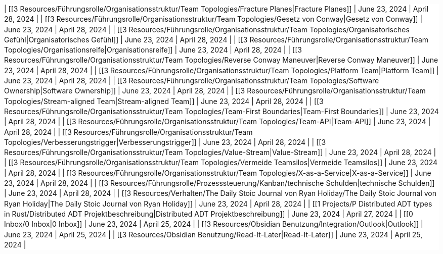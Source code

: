 | [[3 Resources/Führungsrolle/Organisationsstruktur/Team Topologies/Fracture Planes\|Fracture Planes]]                                                                                                                                                       | June 23, 2024     | April 28, 2024    |
| [[3 Resources/Führungsrolle/Organisationsstruktur/Team Topologies/Gesetz von Conway\|Gesetz von Conway]]                                                                                                                                                   | June 23, 2024     | April 28, 2024    |
| [[3 Resources/Führungsrolle/Organisationsstruktur/Team Topologies/Organisatorisches Gefühl\|Organisatorisches Gefühl]]                                                                                                                                     | June 23, 2024     | April 28, 2024    |
| [[3 Resources/Führungsrolle/Organisationsstruktur/Team Topologies/Organisationsreife\|Organisationsreife]]                                                                                                                                                 | June 23, 2024     | April 28, 2024    |
| [[3 Resources/Führungsrolle/Organisationsstruktur/Team Topologies/Reverse Conway Maneuver\|Reverse Conway Maneuver]]                                                                                                                                       | June 23, 2024     | April 28, 2024    |
| [[3 Resources/Führungsrolle/Organisationsstruktur/Team Topologies/Platform Team\|Platform Team]]                                                                                                                                                           | June 23, 2024     | April 28, 2024    |
| [[3 Resources/Führungsrolle/Organisationsstruktur/Team Topologies/Software Ownership\|Software Ownership]]                                                                                                                                                 | June 23, 2024     | April 28, 2024    |
| [[3 Resources/Führungsrolle/Organisationsstruktur/Team Topologies/Stream-aligned Team\|Stream-aligned Team]]                                                                                                                                               | June 23, 2024     | April 28, 2024    |
| [[3 Resources/Führungsrolle/Organisationsstruktur/Team Topologies/Team-First Boundaries\|Team-First Boundaries]]                                                                                                                                           | June 23, 2024     | April 28, 2024    |
| [[3 Resources/Führungsrolle/Organisationsstruktur/Team Topologies/Team-API\|Team-API]]                                                                                                                                                                     | June 23, 2024     | April 28, 2024    |
| [[3 Resources/Führungsrolle/Organisationsstruktur/Team Topologies/Verbesserungstrigger\|Verbesserungstrigger]]                                                                                                                                             | June 23, 2024     | April 28, 2024    |
| [[3 Resources/Führungsrolle/Organisationsstruktur/Team Topologies/Value-Stream\|Value-Stream]]                                                                                                                                                             | June 23, 2024     | April 28, 2024    |
| [[3 Resources/Führungsrolle/Organisationsstruktur/Team Topologies/Vermeide Teamsilos\|Vermeide Teamsilos]]                                                                                                                                                 | June 23, 2024     | April 28, 2024    |
| [[3 Resources/Führungsrolle/Organisationsstruktur/Team Topologies/X-as-a-Service\|X-as-a-Service]]                                                                                                                                                         | June 23, 2024     | April 28, 2024    |
| [[3 Resources/Führungsrolle/Prozesssteuerung/Kanban/technische Schulden\|technische Schulden]]                                                                                                                                                             | June 23, 2024     | April 28, 2024    |
| [[3 Resources/Verhalten/The Daily Stoic Journal von Ryan Holiday/The Daily Stoic Journal von Ryan Holiday\|The Daily Stoic Journal von Ryan Holiday]]                                                                                                      | June 23, 2024     | April 28, 2024    |
| [[1 Projects/P Distributed ADT types in Rust/Distributed ADT Projektbeschreibung\|Distributed ADT Projektbeschreibung]]                                                                                                                                    | June 23, 2024     | April 27, 2024    |
| [[0 Inbox/0 Inbox\|0 Inbox]]                                                                                                                                                                                                                               | June 23, 2024     | April 25, 2024    |
| [[3 Resources/Obsidian Benutzung/Integration/Outlook\|Outlook]]                                                                                                                                                                                            | June 23, 2024     | April 25, 2024    |
| [[3 Resources/Obsidian Benutzung/Read-It-Later\|Read-It-Later]]                                                                                                                                                                                            | June 23, 2024     | April 25, 2024    |